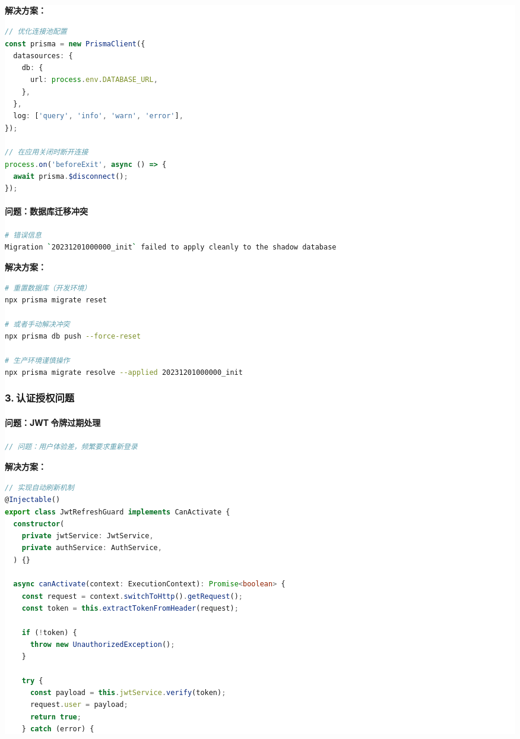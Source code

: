 **解决方案：**
```typescript
// 优化连接池配置
const prisma = new PrismaClient({
  datasources: {
    db: {
      url: process.env.DATABASE_URL,
    },
  },
  log: ['query', 'info', 'warn', 'error'],
});

// 在应用关闭时断开连接
process.on('beforeExit', async () => {
  await prisma.$disconnect();
});
```

#### 问题：数据库迁移冲突
```bash
# 错误信息
Migration `20231201000000_init` failed to apply cleanly to the shadow database
```

**解决方案：**
```bash
# 重置数据库（开发环境）
npx prisma migrate reset

# 或者手动解决冲突
npx prisma db push --force-reset

# 生产环境谨慎操作
npx prisma migrate resolve --applied 20231201000000_init
```

### 3. 认证授权问题

#### 问题：JWT 令牌过期处理
```typescript
// 问题：用户体验差，频繁要求重新登录
```

**解决方案：**
```typescript
// 实现自动刷新机制
@Injectable()
export class JwtRefreshGuard implements CanActivate {
  constructor(
    private jwtService: JwtService,
    private authService: AuthService,
  ) {}

  async canActivate(context: ExecutionContext): Promise<boolean> {
    const request = context.switchToHttp().getRequest();
    const token = this.extractTokenFromHeader(request);

    if (!token) {
      throw new UnauthorizedException();
    }

    try {
      const payload = this.jwtService.verify(token);
      request.user = payload;
      return true;
    } catch (error) {
```